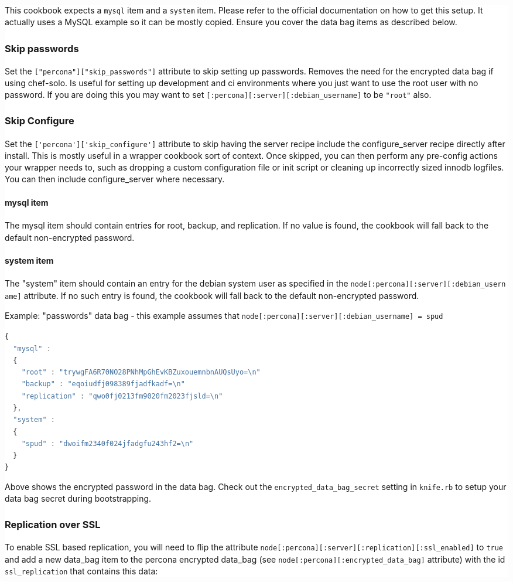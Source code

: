 This cookbook expects a `mysql` item  and a `system` item. Please refer to the official documentation on how to get this setup. It actually uses a MySQL example so it can be mostly copied. Ensure you cover the data bag items as described below.

### Skip passwords
Set the `["percona"]["skip_passwords"]` attribute to skip setting up passwords. Removes the need for the encrypted data bag if using chef-solo. Is useful for setting up development and ci environments where you just want to use the root user with no password. If you are doing this you may want to set `[:percona][:server][:debian_username]` to be `"root"` also.

### Skip Configure

Set the `['percona']['skip_configure']` attribute to skip having the server recipe include the configure\_server recipe directly after install. This is mostly useful in a wrapper cookbook sort of context. Once skipped, you can then perform any pre-config actions your wrapper needs to, such as dropping a custom configuration file or init script or cleaning up incorrectly sized innodb logfiles. You can then include configure\_server where necessary.

#### mysql item

The mysql item should contain entries for root, backup, and replication. If no value is found, the cookbook will fall back to the default non-encrypted password.

#### system item

The "system" item should contain an entry for the debian system user as specified in the `node[:percona][:server][:debian_username]` attribute. If no such entry is found, the cookbook will fall back to the default non-encrypted password.

Example: "passwords" data bag - this example assumes that `node[:percona][:server][:debian_username] = spud`

```javascript
{
  "mysql" :
  {
    "root" : "trywgFA6R70NO28PNhMpGhEvKBZuxouemnbnAUQsUyo=\n"
    "backup" : "eqoiudfj098389fjadfkadf=\n"
    "replication" : "qwo0fj0213fm9020fm2023fjsld=\n"
  },
  "system" :
  {
    "spud" : "dwoifm2340f024jfadgfu243hf2=\n"
  }
}
```

Above shows the encrypted password in the data bag. Check out the `encrypted_data_bag_secret` setting in `knife.rb` to setup your data bag secret during bootstrapping.

### Replication over SSL
To enable SSL based replication, you will need to flip the attribute `node[:percona][:server][:replication][:ssl_enabled]` to `true` and add a new data_bag item
to the percona encrypted data_bag (see `node[:percona][:encrypted_data_bag]` attribute) with the id `ssl_replication` that contains this data:
